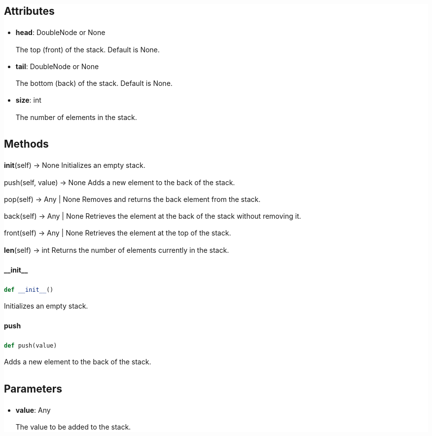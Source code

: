 ## Attributes
- **head**: DoubleNode or None

    The top (front) of the stack. Default is None.

- **tail**: DoubleNode or None

    The bottom (back) of the stack. Default is None.

- **size**: int

    The number of elements in the stack.

## Methods

__init__(self) -> None
    Initializes an empty stack.

push(self, value) -> None
    Adds a new element to the back of the stack.

pop(self) -> Any | None
    Removes and returns the back element from the stack.

back(self) -> Any | None
    Retrieves the element at the back of the stack
    without removing it.

front(self) -> Any | None
    Retrieves the element at the top of the stack.

__len__(self) -> int
    Returns the number of elements currently in the stack.

<a id="python_solutions.Stack.Stack.__init__"></a>

#### \_\_init\_\_

```python
def __init__()
```

Initializes an empty stack.

<a id="python_solutions.Stack.Stack.push"></a>

#### push

```python
def push(value)
```

Adds a new element to the back of the stack.

## Parameters
- **value**: Any

    The value to be added to the stack.
